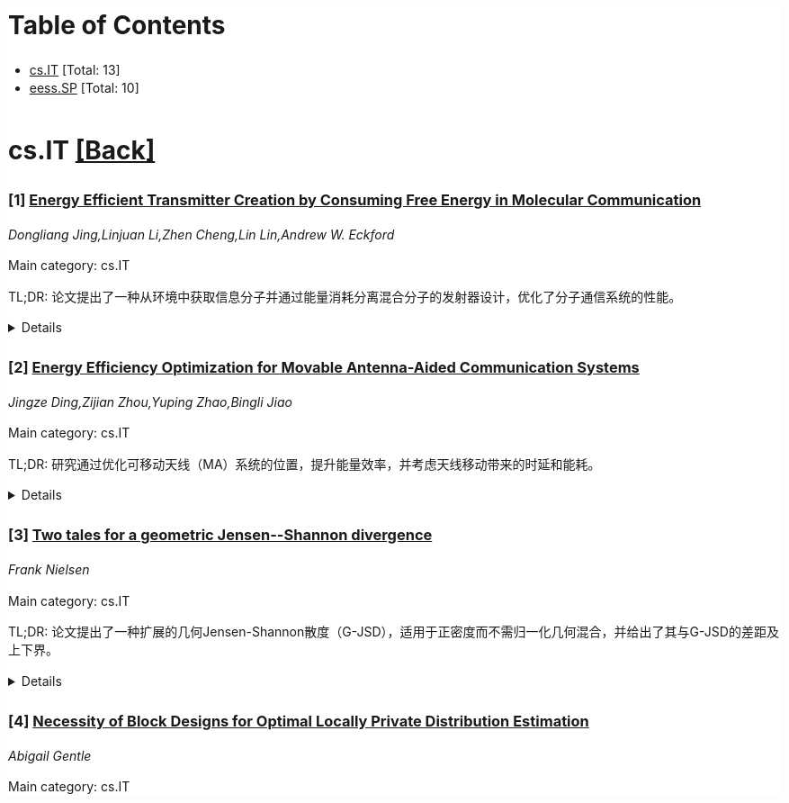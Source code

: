 <div id=toc></div>

# Table of Contents

- [cs.IT](#cs.IT) [Total: 13]
- [eess.SP](#eess.SP) [Total: 10]


<div id='cs.IT'></div>

# cs.IT [[Back]](#toc)

### [1] [Energy Efficient Transmitter Creation by Consuming Free Energy in Molecular Communication](https://arxiv.org/abs/2508.04805)
*Dongliang Jing,Linjuan Li,Zhen Cheng,Lin Lin,Andrew W. Eckford*

Main category: cs.IT

TL;DR: 论文提出了一种从环境中获取信息分子并通过能量消耗分离混合分子的发射器设计，优化了分子通信系统的性能。


<details><summary>Details</summary></details>


### [2] [Energy Efficiency Optimization for Movable Antenna-Aided Communication Systems](https://arxiv.org/abs/2508.05033)
*Jingze Ding,Zijian Zhou,Yuping Zhao,Bingli Jiao*

Main category: cs.IT

TL;DR: 研究通过优化可移动天线（MA）系统的位置，提升能量效率，并考虑天线移动带来的时延和能耗。


<details><summary>Details</summary></details>


### [3] [Two tales for a geometric Jensen--Shannon divergence](https://arxiv.org/abs/2508.05066)
*Frank Nielsen*

Main category: cs.IT

TL;DR: 论文提出了一种扩展的几何Jensen-Shannon散度（G-JSD），适用于正密度而不需归一化几何混合，并给出了其与G-JSD的差距及上下界。


<details><summary>Details</summary></details>


### [4] [Necessity of Block Designs for Optimal Locally Private Distribution Estimation](https://arxiv.org/abs/2508.05110)
*Abigail Gentle*

Main category: cs.IT
